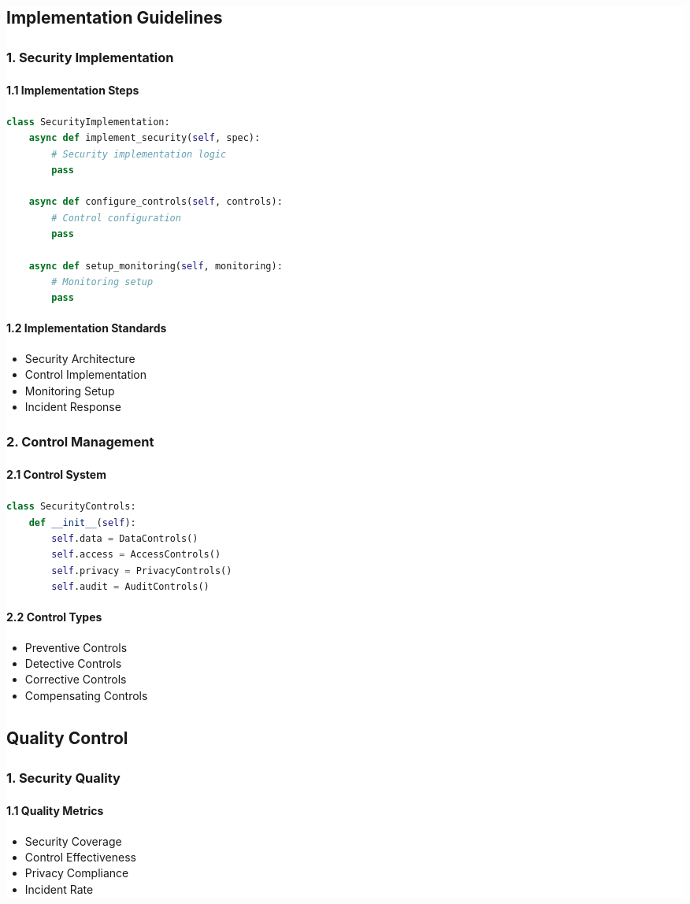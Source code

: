## Implementation Guidelines

### 1. Security Implementation
#### 1.1 Implementation Steps
```python
class SecurityImplementation:
    async def implement_security(self, spec):
        # Security implementation logic
        pass

    async def configure_controls(self, controls):
        # Control configuration
        pass

    async def setup_monitoring(self, monitoring):
        # Monitoring setup
        pass
```

#### 1.2 Implementation Standards
- Security Architecture
- Control Implementation
- Monitoring Setup
- Incident Response

### 2. Control Management
#### 2.1 Control System
```python
class SecurityControls:
    def __init__(self):
        self.data = DataControls()
        self.access = AccessControls()
        self.privacy = PrivacyControls()
        self.audit = AuditControls()
```

#### 2.2 Control Types
- Preventive Controls
- Detective Controls
- Corrective Controls
- Compensating Controls

## Quality Control

### 1. Security Quality
#### 1.1 Quality Metrics
- Security Coverage
- Control Effectiveness
- Privacy Compliance
- Incident Rate
